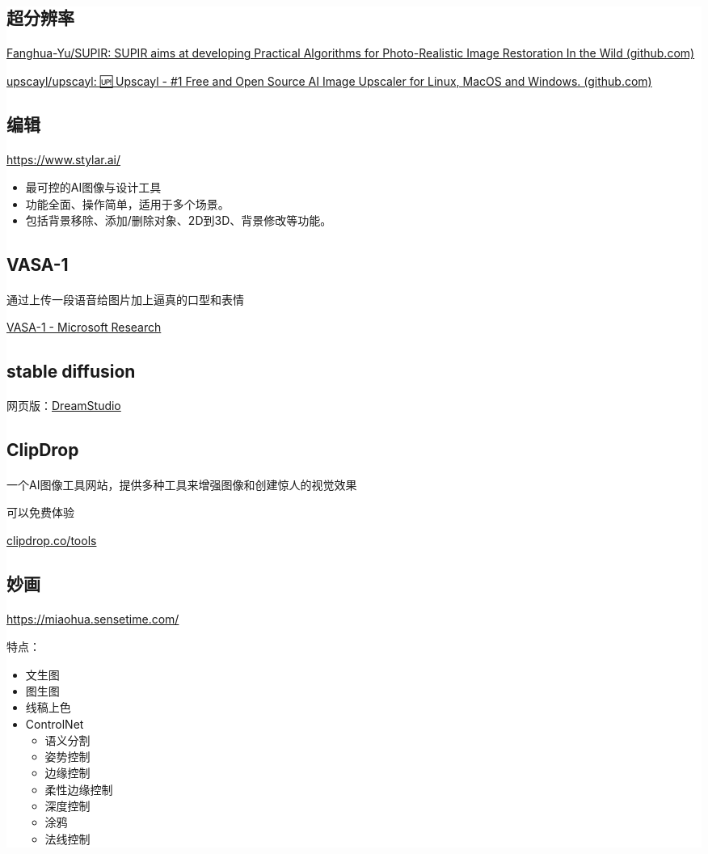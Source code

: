 ## 超分辨率

[Fanghua-Yu/SUPIR: SUPIR aims at developing Practical Algorithms for Photo-Realistic Image Restoration In the Wild (github.com)](https://github.com/Fanghua-Yu/SUPIR)

[upscayl/upscayl: 🆙 Upscayl - #1 Free and Open Source AI Image Upscaler for Linux, MacOS and Windows. (github.com)](https://github.com/upscayl/upscayl)

## 编辑

https://www.stylar.ai/

+ 最可控的AI图像与设计工具
+ 功能全面、操作简单，适用于多个场景。
+ 包括背景移除、添加/删除对象、2D到3D、背景修改等功能。
## VASA-1

通过上传一段语音给图片加上逼真的口型和表情

[VASA-1 - Microsoft Research](https://www.microsoft.com/en-us/research/project/vasa-1/)

## stable diffusion

网页版：[DreamStudio](https://beta.dreamstudio.ai/generate)

## ClipDrop

一个AI图像工具网站，提供多种工具来增强图像和创建惊人的视觉效果

可以免费体验

[clipdrop.co/tools](https://clipdrop.co/tools)

## 妙画

https://miaohua.sensetime.com/

特点：

+ 文生图
+ 图生图
+ 线稿上色
+ ControlNet
  + 语义分割
  + 姿势控制
  + 边缘控制
  + 柔性边缘控制
  + 深度控制
  + 涂鸦
  + 法线控制
  
